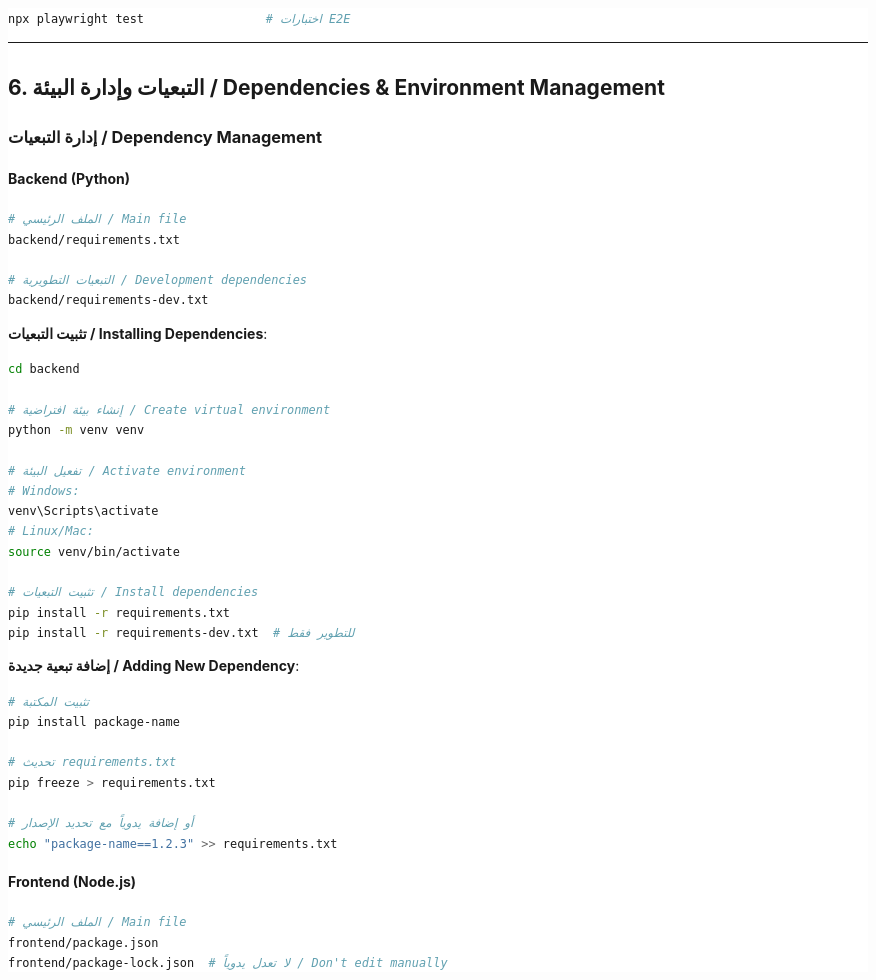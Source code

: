 ```bash
npx playwright test                 # اختبارات E2E
```

---

## 6. التبعيات وإدارة البيئة / Dependencies & Environment Management

### إدارة التبعيات / Dependency Management

#### Backend (Python)
```bash
# الملف الرئيسي / Main file
backend/requirements.txt

# التبعيات التطويرية / Development dependencies
backend/requirements-dev.txt
```

**تثبيت التبعيات / Installing Dependencies**:
```bash
cd backend

# إنشاء بيئة افتراضية / Create virtual environment
python -m venv venv

# تفعيل البيئة / Activate environment
# Windows:
venv\Scripts\activate
# Linux/Mac:
source venv/bin/activate

# تثبيت التبعيات / Install dependencies
pip install -r requirements.txt
pip install -r requirements-dev.txt  # للتطوير فقط
```

**إضافة تبعية جديدة / Adding New Dependency**:
```bash
# تثبيت المكتبة
pip install package-name

# تحديث requirements.txt
pip freeze > requirements.txt

# أو إضافة يدوياً مع تحديد الإصدار
echo "package-name==1.2.3" >> requirements.txt
```

#### Frontend (Node.js)
```bash
# الملف الرئيسي / Main file
frontend/package.json
frontend/package-lock.json  # لا تعدل يدوياً / Don't edit manually
```
